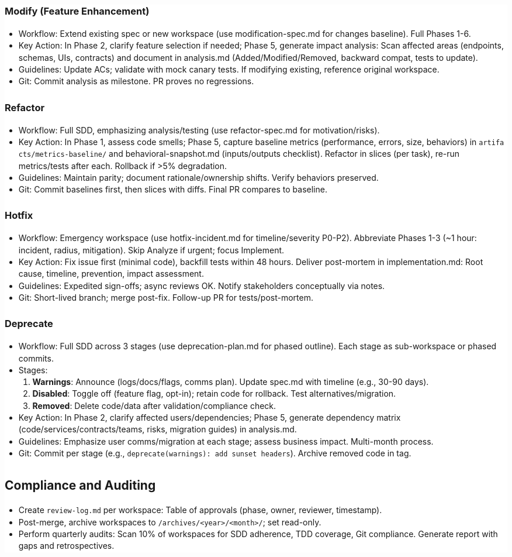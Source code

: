 ### Modify (Feature Enhancement)
- Workflow: Extend existing spec or new workspace (use modification-spec.md for changes baseline). Full Phases 1-6.
- Key Action: In Phase 2, clarify feature selection if needed; Phase 5, generate impact analysis: Scan affected areas (endpoints, schemas, UIs, contracts) and document in analysis.md (Added/Modified/Removed, backward compat, tests to update).
- Guidelines: Update ACs; validate with mock canary tests. If modifying existing, reference original workspace.
- Git: Commit analysis as milestone. PR proves no regressions.

### Refactor
- Workflow: Full SDD, emphasizing analysis/testing (use refactor-spec.md for motivation/risks).
- Key Action: In Phase 1, assess code smells; Phase 5, capture baseline metrics (performance, errors, size, behaviors) in `artifacts/metrics-baseline/` and behavioral-snapshot.md (inputs/outputs checklist). Refactor in slices (per task), re-run metrics/tests after each. Rollback if >5% degradation.
- Guidelines: Maintain parity; document rationale/ownership shifts. Verify behaviors preserved.
- Git: Commit baselines first, then slices with diffs. Final PR compares to baseline.

### Hotfix
- Workflow: Emergency workspace (use hotfix-incident.md for timeline/severity P0-P2). Abbreviate Phases 1-3 (~1 hour: incident, radius, mitigation). Skip Analyze if urgent; focus Implement.
- Key Action: Fix issue first (minimal code), backfill tests within 48 hours. Deliver post-mortem in implementation.md: Root cause, timeline, prevention, impact assessment.
- Guidelines: Expedited sign-offs; async reviews OK. Notify stakeholders conceptually via notes.
- Git: Short-lived branch; merge post-fix. Follow-up PR for tests/post-mortem.

### Deprecate
- Workflow: Full SDD across 3 stages (use deprecation-plan.md for phased outline). Each stage as sub-workspace or phased commits.
- Stages:
  1. **Warnings**: Announce (logs/docs/flags, comms plan). Update spec.md with timeline (e.g., 30-90 days).
  2. **Disabled**: Toggle off (feature flag, opt-in); retain code for rollback. Test alternatives/migration.
  3. **Removed**: Delete code/data after validation/compliance check.
- Key Action: In Phase 2, clarify affected users/dependencies; Phase 5, generate dependency matrix (code/services/contracts/teams, risks, migration guides) in analysis.md.
- Guidelines: Emphasize user comms/migration at each stage; assess business impact. Multi-month process.
- Git: Commit per stage (e.g., `deprecate(warnings): add sunset headers`). Archive removed code in tag.

## Compliance and Auditing
- Create `review-log.md` per workspace: Table of approvals (phase, owner, reviewer, timestamp).
- Post-merge, archive workspaces to `/archives/<year>/<month>/`; set read-only.
- Perform quarterly audits: Scan 10% of workspaces for SDD adherence, TDD coverage, Git compliance. Generate report with gaps and retrospectives.